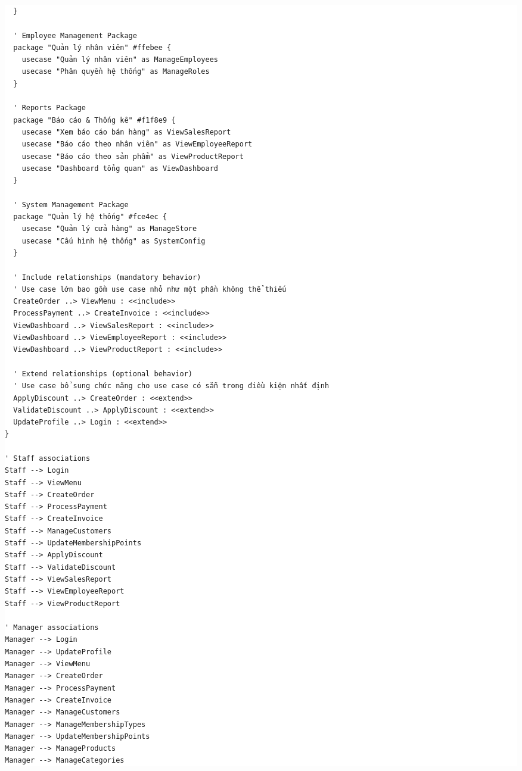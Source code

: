 ```plantuml
  }

  ' Employee Management Package
  package "Quản lý nhân viên" #ffebee {
    usecase "Quản lý nhân viên" as ManageEmployees
    usecase "Phân quyền hệ thống" as ManageRoles
  }

  ' Reports Package
  package "Báo cáo & Thống kê" #f1f8e9 {
    usecase "Xem báo cáo bán hàng" as ViewSalesReport
    usecase "Báo cáo theo nhân viên" as ViewEmployeeReport
    usecase "Báo cáo theo sản phẩm" as ViewProductReport
    usecase "Dashboard tổng quan" as ViewDashboard
  }

  ' System Management Package
  package "Quản lý hệ thống" #fce4ec {
    usecase "Quản lý cửa hàng" as ManageStore
    usecase "Cấu hình hệ thống" as SystemConfig
  }

  ' Include relationships (mandatory behavior)
  ' Use case lớn bao gồm use case nhỏ như một phần không thể thiếu
  CreateOrder ..> ViewMenu : <<include>>
  ProcessPayment ..> CreateInvoice : <<include>>
  ViewDashboard ..> ViewSalesReport : <<include>>
  ViewDashboard ..> ViewEmployeeReport : <<include>>
  ViewDashboard ..> ViewProductReport : <<include>>

  ' Extend relationships (optional behavior)
  ' Use case bổ sung chức năng cho use case có sẵn trong điều kiện nhất định
  ApplyDiscount ..> CreateOrder : <<extend>>
  ValidateDiscount ..> ApplyDiscount : <<extend>>
  UpdateProfile ..> Login : <<extend>>
}

' Staff associations
Staff --> Login
Staff --> ViewMenu
Staff --> CreateOrder
Staff --> ProcessPayment
Staff --> CreateInvoice
Staff --> ManageCustomers
Staff --> UpdateMembershipPoints
Staff --> ApplyDiscount
Staff --> ValidateDiscount
Staff --> ViewSalesReport
Staff --> ViewEmployeeReport
Staff --> ViewProductReport

' Manager associations
Manager --> Login
Manager --> UpdateProfile
Manager --> ViewMenu
Manager --> CreateOrder
Manager --> ProcessPayment
Manager --> CreateInvoice
Manager --> ManageCustomers
Manager --> ManageMembershipTypes
Manager --> UpdateMembershipPoints
Manager --> ManageProducts
Manager --> ManageCategories
```